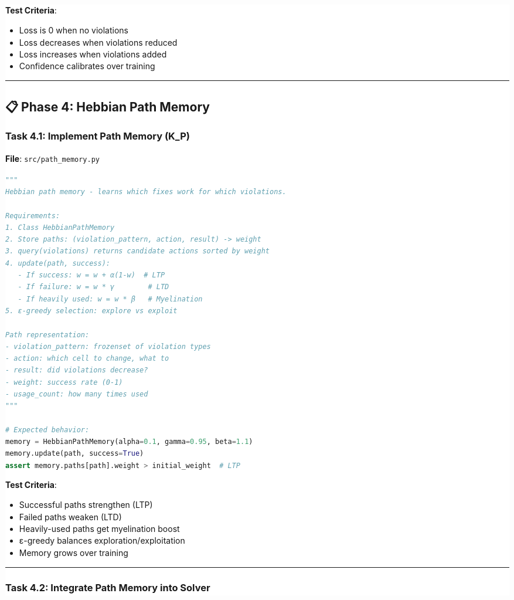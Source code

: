 **Test Criteria**:

- Loss is 0 when no violations
- Loss decreases when violations reduced
- Loss increases when violations added
- Confidence calibrates over training

---

## 📋 Phase 4: Hebbian Path Memory

### Task 4.1: Implement Path Memory (K_P)

**File**: `src/path_memory.py`

```python
"""
Hebbian path memory - learns which fixes work for which violations.

Requirements:
1. Class HebbianPathMemory
2. Store paths: (violation_pattern, action, result) -> weight
3. query(violations) returns candidate actions sorted by weight
4. update(path, success):
   - If success: w = w + α(1-w)  # LTP
   - If failure: w = w * γ        # LTD
   - If heavily used: w = w * β   # Myelination
5. ε-greedy selection: explore vs exploit

Path representation:
- violation_pattern: frozenset of violation types
- action: which cell to change, what to
- result: did violations decrease?
- weight: success rate (0-1)
- usage_count: how many times used
"""

# Expected behavior:
memory = HebbianPathMemory(alpha=0.1, gamma=0.95, beta=1.1)
memory.update(path, success=True)
assert memory.paths[path].weight > initial_weight  # LTP
```

**Test Criteria**:

- Successful paths strengthen (LTP)
- Failed paths weaken (LTD)
- Heavily-used paths get myelination boost
- ε-greedy balances exploration/exploitation
- Memory grows over training

---

### Task 4.2: Integrate Path Memory into Solver
